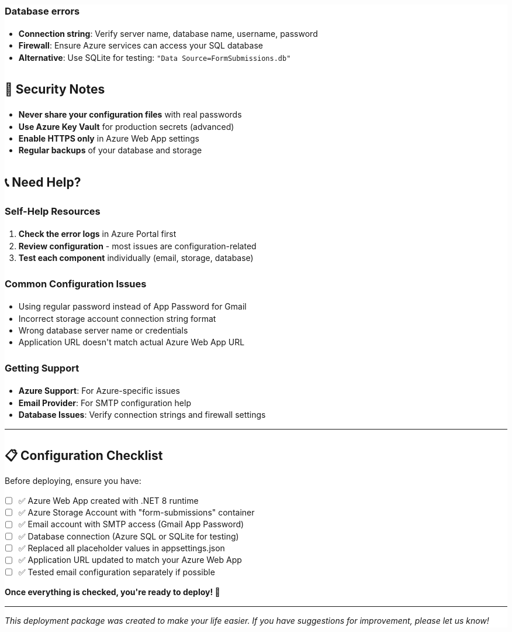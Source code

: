### Database errors
- **Connection string**: Verify server name, database name, username, password
- **Firewall**: Ensure Azure services can access your SQL database
- **Alternative**: Use SQLite for testing: `"Data Source=FormSubmissions.db"`

## 🔐 Security Notes

- **Never share your configuration files** with real passwords
- **Use Azure Key Vault** for production secrets (advanced)
- **Enable HTTPS only** in Azure Web App settings
- **Regular backups** of your database and storage

## 📞 Need Help?

### Self-Help Resources
1. **Check the error logs** in Azure Portal first
2. **Review configuration** - most issues are configuration-related
3. **Test each component** individually (email, storage, database)

### Common Configuration Issues
- Using regular password instead of App Password for Gmail
- Incorrect storage account connection string format
- Wrong database server name or credentials
- Application URL doesn't match actual Azure Web App URL

### Getting Support
- **Azure Support**: For Azure-specific issues
- **Email Provider**: For SMTP configuration help
- **Database Issues**: Verify connection strings and firewall settings

---

## 📋 Configuration Checklist

Before deploying, ensure you have:

- [ ] ✅ Azure Web App created with .NET 8 runtime
- [ ] ✅ Azure Storage Account with "form-submissions" container
- [ ] ✅ Email account with SMTP access (Gmail App Password)
- [ ] ✅ Database connection (Azure SQL or SQLite for testing)
- [ ] ✅ Replaced all placeholder values in appsettings.json
- [ ] ✅ Application URL updated to match your Azure Web App
- [ ] ✅ Tested email configuration separately if possible

**Once everything is checked, you're ready to deploy! 🚀**

---

*This deployment package was created to make your life easier. If you have suggestions for improvement, please let us know!*